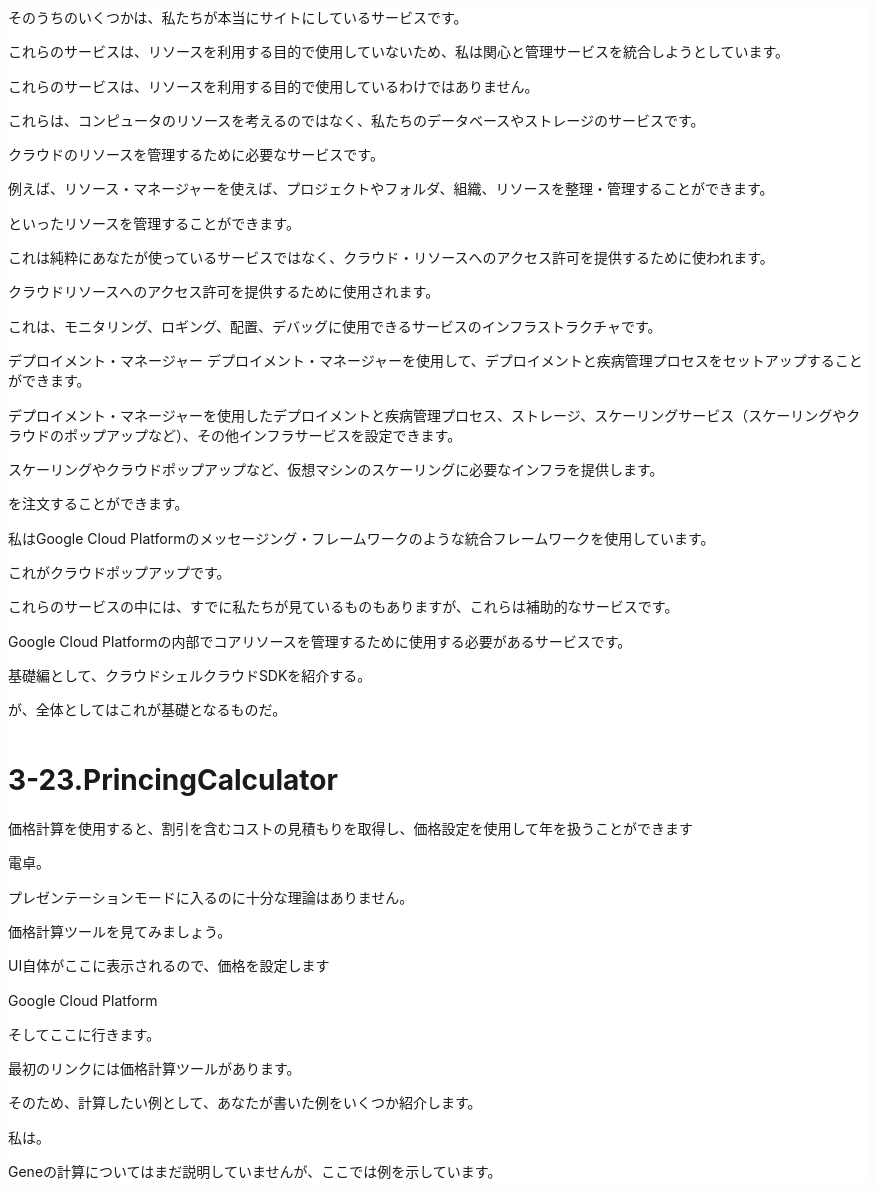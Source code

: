 そのうちのいくつかは、私たちが本当にサイトにしているサービスです。

これらのサービスは、リソースを利用する目的で使用していないため、私は関心と管理サービスを統合しようとしています。

これらのサービスは、リソースを利用する目的で使用しているわけではありません。

これらは、コンピュータのリソースを考えるのではなく、私たちのデータベースやストレージのサービスです。

クラウドのリソースを管理するために必要なサービスです。

例えば、リソース・マネージャーを使えば、プロジェクトやフォルダ、組織、リソースを整理・管理することができます。

といったリソースを管理することができます。

これは純粋にあなたが使っているサービスではなく、クラウド・リソースへのアクセス許可を提供するために使われます。

クラウドリソースへのアクセス許可を提供するために使用されます。

これは、モニタリング、ロギング、配置、デバッグに使用できるサービスのインフラストラクチャです。

デプロイメント・マネージャー デプロイメント・マネージャーを使用して、デプロイメントと疾病管理プロセスをセットアップすることができます。

デプロイメント・マネージャーを使用したデプロイメントと疾病管理プロセス、ストレージ、スケーリングサービス（スケーリングやクラウドのポップアップなど）、その他インフラサービスを設定できます。

スケーリングやクラウドポップアップなど、仮想マシンのスケーリングに必要なインフラを提供します。

を注文することができます。

私はGoogle Cloud Platformのメッセージング・フレームワークのような統合フレームワークを使用しています。

これがクラウドポップアップです。

これらのサービスの中には、すでに私たちが見ているものもありますが、これらは補助的なサービスです。

Google Cloud Platformの内部でコアリソースを管理するために使用する必要があるサービスです。

基礎編として、クラウドシェルクラウドSDKを紹介する。

が、全体としてはこれが基礎となるものだ。


# 3-23.PrincingCalculator
価格計算を使用すると、割引を含むコストの見積もりを取得し、価格設定を使用して年を扱うことができます

電卓。

プレゼンテーションモードに入るのに十分な理論はありません。

価格計算ツールを見てみましょう。

UI自体がここに表示されるので、価格を設定します

Google Cloud Platform

そしてここに行きます。

最初のリンクには価格計算ツールがあります。

そのため、計算したい例として、あなたが書いた例をいくつか紹介します。

私は。

Geneの計算についてはまだ説明していませんが、ここでは例を示しています。
